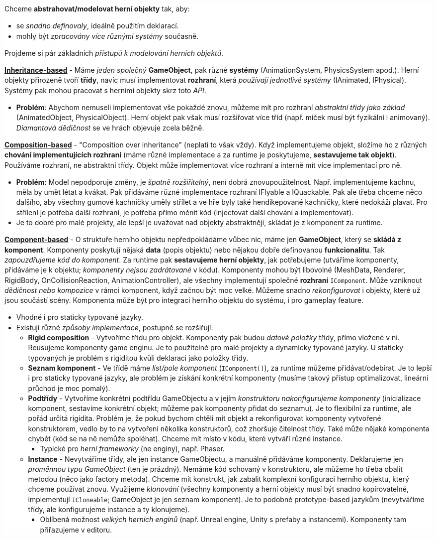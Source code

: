 Chceme **abstrahovat/modelovat herní objekty** tak, aby:

- se *snadno definovaly*, ideálně použitím deklarací.
- mohly být *zpracovány více různými systémy* současně.

Projdeme si pár základních *přístupů k modelování herních objektů*.

<u>**Inheritance-based**</u> - Máme *jeden společný* **GameObject**, pak různé **systémy** (AnimationSystem, PhysicsSystem apod.). Herní objekty přirozeně tvoří **třídy**, navíc musí implementovat **rozhraní**, která *používají jednotlivé systémy* (IAnimated, IPhysical). Systémy pak mohou pracovat s herními objekty skrz toto *API*.

- **Problém**: Abychom nemuseli implementovat vše pokaždé znovu, můžeme mít pro rozhraní *abstraktní třídy jako základ* (AnimatedObject, PhysicalObject). Herní objekt pak však musí rozšiřovat více tříd (např. míček musí být fyzikální i animovaný). *Diamantová dědičnost* se ve hrách objevuje zcela běžně.

<u>**Composition-based**</u> - "Composition over inheritance" (neplatí to však vždy). Když implementujeme objekt, složíme ho z různých **chování implementujících rozhraní** (máme různé implementace a za runtime je poskytujeme, **sestavujeme tak objekt**). Používáme rozhraní, ne abstraktní třídy. Objekt může implementovat více rozhraní a interně mít více implementací pro ně.

- **Problém**: Model nepodporuje změny, je *špatně rozšiřitelný*, není dobrá znovupoužitelnost. Např. implementujeme kachnu, měla by umět létat a kvákat. Pak přidáváme různé implementace rozhraní IFlyable a IQuackable. Pak ale třeba chceme něco dalšího, aby všechny gumové kachničky uměly střílet a ve hře byly také hendikepované kachničky, které nedokáží plavat. Pro střílení je potřeba další rozhraní, je potřeba přímo měnit kód (injectovat další chování a implementovat).
- Je to dobré pro malé projekty, ale lepší je uvažovat nad objekty abstraktněji, skládat je z komponent za runtime.

<u>**Component-based**</u> - O struktuře herního objektu nepředpokládáme vůbec nic, máme jen **GameObject**, který se **skládá z komponent**. Komponenty poskytují nějaká **data** (popis objektu) nebo nějakou dobře definovanou **funkcionalitu**. Tak *zapouzdřujeme kód do komponent*. Za runtime pak **sestavujeme herní objekty**, jak potřebujeme (utváříme komponenty, přidáváme je k objektu; *komponenty nejsou zadrátované* v kódu). Komponenty mohou být libovolné (MeshData, Renderer, RigidBody, OnCollisionReaction, AnimationController), ale všechny implementují společné **rozhraní** `IComponent`. Může vzniknout *dědičnost nebo kompozice* v rámci komponent, když začnou být moc velké. Můžeme snadno *rekonfigurovat* i objekty, které už jsou součástí scény. Komponenta může být pro integraci herního objektu do systému, i pro gameplay feature.

- Vhodné i pro staticky typované jazyky.
- Existují různé *způsoby implementace*, postupně se rozšiřují:
  - **Rigid composition** - Vytvoříme třídu pro objekt. Komponenty pak budou *datové položky* třídy, přímo vložené v ní. Reusujeme komponenty game enginu. Je to použitelné pro malé projekty a dynamicky typované jazyky. U staticky typovaných je problém s rigiditou kvůli deklaraci jako položky třídy.
  - **Seznam komponent** - Ve třídě máme *list/pole komponent* (`IComponent[]`), za runtime můžeme přidávat/odebírat. Je to lepší i pro staticky typované jazyky, ale problém je získání konkrétní komponenty (musíme takový přístup optimalizovat, lineární průchod je moc pomalý).
  - **Podtřídy** - Vytvoříme konkrétní podtřídu GameObjectu a v jejím *konstruktoru nakonfigurujeme komponenty* (inicializace komponent, sestavíme konkrétní objekt; můžeme pak komponenty přidat do seznamu). Je to flexibilní za runtime, ale pořád určitá rigidita. Problém je, že pokud bychom chtěli mít objekt a rekonfigurovat komponenty vytvořené konstruktorem, vedlo by to na vytvoření několika konstruktorů, což zhoršuje čitelnost třídy. Také může nějaké komponenta chybět (kód se na ně nemůže spoléhat). Chceme mít místo v kódu, které vytváří různé instance.
    - Typické pro *herní frameworky* (ne enginy), např. Phaser.
  - **Instance** - Nevytváříme třídy, ale jen instance GameObjectu, a manuálně přidáváme komponenty. Deklarujeme jen *proměnnou typu GameObject* (ten je prázdný). Nemáme kód schovaný v konstruktoru, ale můžeme ho třeba obalit metodou (něco jako factory metoda). Chceme mít konstrukt, jak zabalit komplexní konfiguraci herního objektu, který chceme používat znovu. Využijeme *klonování* (všechny komponenty a herní objekty musí být snadno kopírovatelné, implementují `ICloneable`; GameObject je jen seznam komponent). Je to podobné prototype-based jazykům (nevytváříme třídy, ale konfigurujeme instance a ty klonujeme).
    - Oblíbená možnost *velkých herních enginů* (např. Unreal engine, Unity s prefaby a instancemi). Komponenty tam přiřazujeme v editoru.
